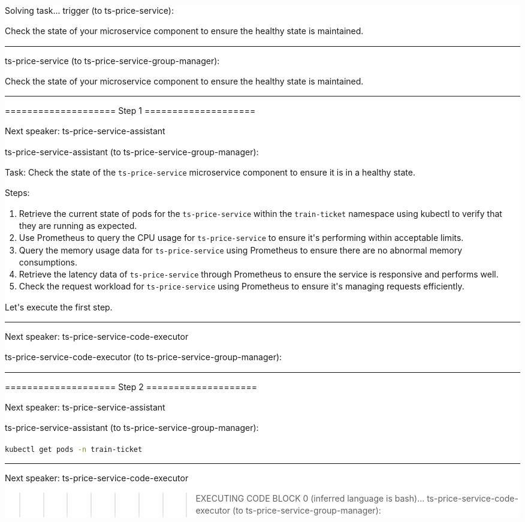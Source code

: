 Solving task...
trigger (to ts-price-service):

Check the state of your microservice component to ensure the healthy state is maintained.

--------------------------------------------------------------------------------
ts-price-service (to ts-price-service-group-manager):

Check the state of your microservice component to ensure the healthy state is maintained.

--------------------------------------------------------------------------------
==================== Step 1 ====================

Next speaker: ts-price-service-assistant

ts-price-service-assistant (to ts-price-service-group-manager):

Task: Check the state of the `ts-price-service` microservice component to ensure it is in a healthy state.

Steps:
1. Retrieve the current state of pods for the `ts-price-service` within the `train-ticket` namespace using kubectl to verify that they are running as expected.
2. Use Prometheus to query the CPU usage for `ts-price-service` to ensure it's performing within acceptable limits.
3. Query the memory usage data for `ts-price-service` using Prometheus to ensure there are no abnormal memory consumptions.
4. Retrieve the latency data of `ts-price-service` through Prometheus to ensure the service is responsive and performs well.
5. Check the request workload for `ts-price-service` using Prometheus to ensure it's managing requests efficiently. 

Let's execute the first step.

--------------------------------------------------------------------------------

Next speaker: ts-price-service-code-executor

ts-price-service-code-executor (to ts-price-service-group-manager):



--------------------------------------------------------------------------------
==================== Step 2 ====================

Next speaker: ts-price-service-assistant

ts-price-service-assistant (to ts-price-service-group-manager):

```bash
kubectl get pods -n train-ticket
```

--------------------------------------------------------------------------------

Next speaker: ts-price-service-code-executor


>>>>>>>> EXECUTING CODE BLOCK 0 (inferred language is bash)...
ts-price-service-code-executor (to ts-price-service-group-manager):
